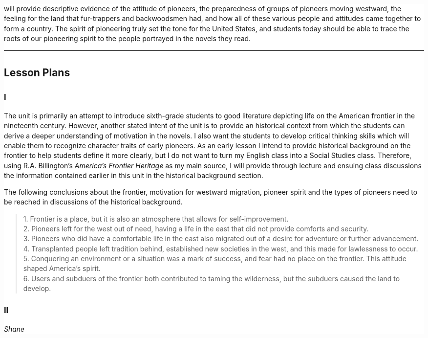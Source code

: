  </i>
 will provide descriptive evidence of the attitude of pioneers, the preparedness of groups of pioneers moving westward, the feeling for the land that fur-trappers and backwoodsmen had, and how all of these various people and attitudes came together to form a country. The spirit of pioneering truly set the tone for the United States, and students today should be able to trace the roots of our pioneering spirit to the people portrayed in the novels they read.
<hr/>
 <h2>
  Lesson Plans
 </h2>
 <h3>
  I
 </h3>
 The unit is primarily an attempt to introduce sixth-grade students to good literature depicting life on the American frontier in the nineteenth century. However, another stated intent of the unit is to provide an historical context from which the students can derive a deeper understanding of motivation in the novels. I also want the students to develop critical thinking skills which will enable them to recognize character traits of early pioneers. As an early lesson I intend to provide historical background on the frontier to help students define it more clearly, but I do not want to turn my English class into a Social Studies class. Therefore, using R.A. Billington’s
 <i>
  America’s Frontier Heritage
 </i>
 as my main source, I will provide through lecture and ensuing class discussions the information contained earlier in this unit in the historical background section.
 <p>
  The following conclusions about the frontier, motivation for westward migration, pioneer spirit and the types of pioneers need to be reached in discussions of the historical background.
 </p>
<blockquote>
  <dl>
   <dt>
    1. Frontier is a place, but it is also an atmosphere that allows for self-improvement.
    <dt>
     2. Pioneers left for the west out of need, having a life in the east that did not provide comforts and security.
     <dt>
      3. Pioneers who did have a comfortable life in the east also migrated out of a desire for adventure or further advancement.
      <dt>
       4. Transplanted people left tradition behind, established new societies in the west, and this made for lawlessness to occur.
       <dt>
        5. Conquering an environment or a situation was a mark of success, and fear had no place on the frontier. This attitude shaped America’s spirit.
        <dt>
         6. Users and subduers of the frontier both contributed to taming the wilderness, but the subduers caused the land to develop.
        </dt>
       </dt>
      </dt>
     </dt>
    </dt>
   </dt>
  </dl>
 </blockquote>
 <h3>
  II
 </h3>
 <i>
  Shane
 </i>
